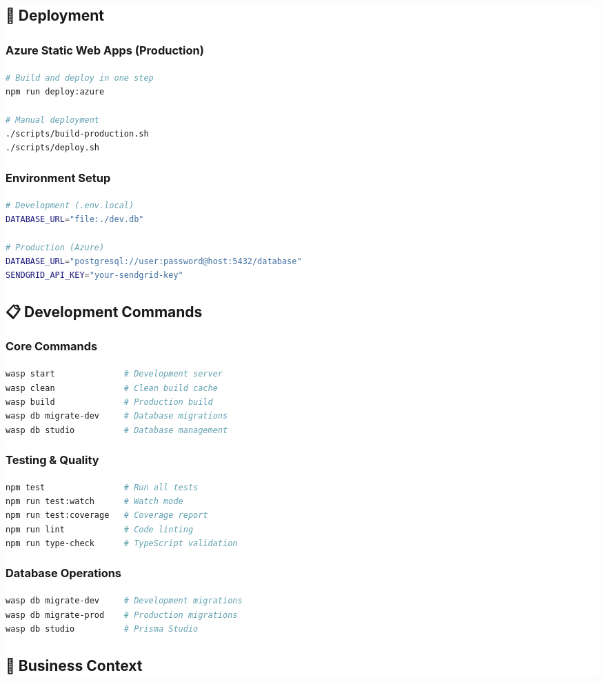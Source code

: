 ## 🚀 Deployment

### Azure Static Web Apps (Production)
```bash
# Build and deploy in one step
npm run deploy:azure

# Manual deployment
./scripts/build-production.sh
./scripts/deploy.sh
```

### Environment Setup
```bash
# Development (.env.local)
DATABASE_URL="file:./dev.db"

# Production (Azure)
DATABASE_URL="postgresql://user:password@host:5432/database"
SENDGRID_API_KEY="your-sendgrid-key"
```

## 📋 Development Commands

### Core Commands
```bash
wasp start              # Development server
wasp clean              # Clean build cache
wasp build              # Production build
wasp db migrate-dev     # Database migrations
wasp db studio          # Database management
```

### Testing & Quality
```bash
npm test                # Run all tests
npm run test:watch      # Watch mode
npm run test:coverage   # Coverage report
npm run lint            # Code linting
npm run type-check      # TypeScript validation
```

### Database Operations
```bash
wasp db migrate-dev     # Development migrations
wasp db migrate-prod    # Production migrations
wasp db studio          # Prisma Studio
```

## 🎯 Business Context
